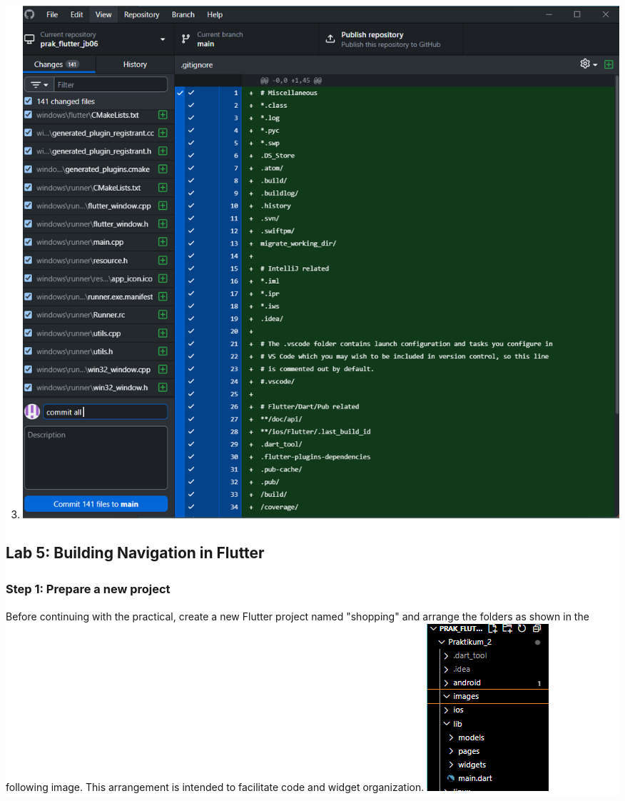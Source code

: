   3. ![alt text](images/Prak_assignment/1.png)


## Lab 5: Building Navigation in Flutter

### Step 1: Prepare a new project
Before continuing with the practical, create a new Flutter project named "shopping" and arrange the folders as shown in the following image. This arrangement is intended to facilitate code and widget organization.
![alt text](Praktikum_2/images/1.png)
